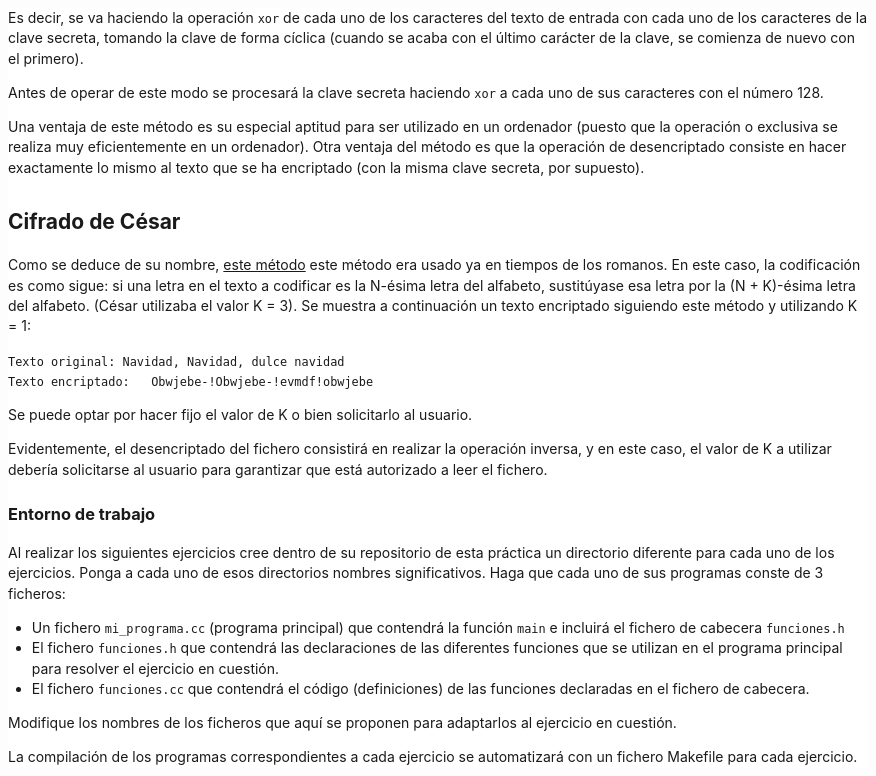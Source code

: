 Es decir, se va haciendo la operación `xor` de cada uno de los caracteres del 
texto de entrada con cada uno de los caracteres de la clave secreta, 
tomando la clave de forma cíclica (cuando se acaba con el último carácter de la clave, se comienza de nuevo con el primero).

Antes de operar de este modo se procesará la clave secreta haciendo `xor` a cada uno de sus caracteres con el número 128.

Una ventaja de este método es su especial aptitud para ser utilizado en un ordenador 
(puesto que la operación o exclusiva se realiza muy eficientemente en un ordenador). 
Otra ventaja del método es que la operación de desencriptado consiste en hacer exactamente 
lo mismo al texto que se ha encriptado (con la misma clave secreta, por supuesto).

## Cifrado de César

Como se deduce de su nombre, 
[este método](https://es.wikipedia.org/wiki/Cifrado_C%C3%A9sar)
este método era usado ya en tiempos de los romanos. 
En este caso, la codificación es como sigue: si una letra en el texto a codificar es la N-ésima 
letra del alfabeto, sustitúyase esa letra por la (N + K)-ésima letra del alfabeto. 
(César utilizaba el valor K = 3).
Se muestra a continuación un texto encriptado siguiendo este método y utilizando K = 1:

```
Texto original:	Navidad, Navidad, dulce navidad
Texto encriptado:	Obwjebe-!Obwjebe-!evmdf!obwjebe
```

Se puede optar por hacer fijo el valor de K o bien solicitarlo al usuario.

Evidentemente, el desencriptado del fichero consistirá en realizar la operación inversa, 
y en este caso, el valor de K a utilizar debería solicitarse al usuario para garantizar que está autorizado a leer el fichero.


### Entorno de trabajo
Al realizar los siguientes ejercicios cree dentro de su repositorio de esta práctica un directorio diferente
para cada uno de los ejercicios.
Ponga a cada uno de esos directorios nombres significativos.
Haga que cada uno de sus programas conste de 3 ficheros:
* Un fichero `mi_programa.cc` (programa principal) que contendrá la función `main` e incluirá el fichero de cabecera `funciones.h`
* El fichero `funciones.h` que contendrá las declaraciones de las diferentes funciones que se utilizan en el
  programa principal para resolver el ejercicio en cuestión.
* El fichero `funciones.cc` que contendrá el código (definiciones) de las funciones declaradas en el fichero
  de cabecera.

Modifique los nombres de los ficheros que aquí se proponen para adaptarlos al ejercicio en cuestión.

La compilación de los programas correspondientes a cada ejercicio se automatizará con un fichero Makefile para
cada ejercicio.
